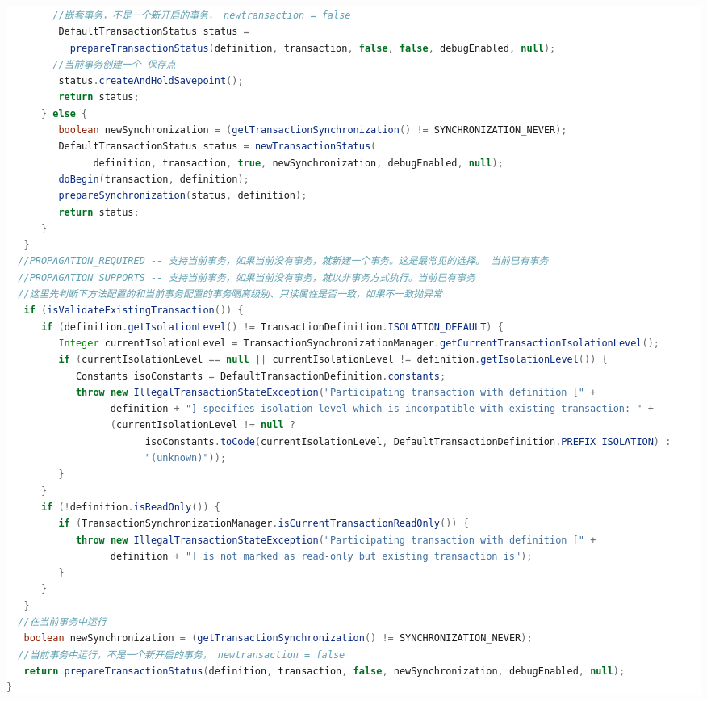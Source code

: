 ```java
        //嵌套事务，不是一个新开启的事务， newtransaction = false
         DefaultTransactionStatus status =
           prepareTransactionStatus(definition, transaction, false, false, debugEnabled, null);
        //当前事务创建一个 保存点 
         status.createAndHoldSavepoint();
         return status;
      } else {
         boolean newSynchronization = (getTransactionSynchronization() != SYNCHRONIZATION_NEVER);
         DefaultTransactionStatus status = newTransactionStatus(
               definition, transaction, true, newSynchronization, debugEnabled, null);
         doBegin(transaction, definition);
         prepareSynchronization(status, definition);
         return status;
      }
   }
  //PROPAGATION_REQUIRED -- 支持当前事务，如果当前没有事务，就新建一个事务。这是最常见的选择。 当前已有事务
  //PROPAGATION_SUPPORTS -- 支持当前事务，如果当前没有事务，就以非事务方式执行。当前已有事务
  //这里先判断下方法配置的和当前事务配置的事务隔离级别、只读属性是否一致，如果不一致抛异常
   if (isValidateExistingTransaction()) {
      if (definition.getIsolationLevel() != TransactionDefinition.ISOLATION_DEFAULT) {
         Integer currentIsolationLevel = TransactionSynchronizationManager.getCurrentTransactionIsolationLevel();
         if (currentIsolationLevel == null || currentIsolationLevel != definition.getIsolationLevel()) {
            Constants isoConstants = DefaultTransactionDefinition.constants;
            throw new IllegalTransactionStateException("Participating transaction with definition [" +
                  definition + "] specifies isolation level which is incompatible with existing transaction: " +
                  (currentIsolationLevel != null ?
                        isoConstants.toCode(currentIsolationLevel, DefaultTransactionDefinition.PREFIX_ISOLATION) :
                        "(unknown)"));
         }
      }
      if (!definition.isReadOnly()) {
         if (TransactionSynchronizationManager.isCurrentTransactionReadOnly()) {
            throw new IllegalTransactionStateException("Participating transaction with definition [" +
                  definition + "] is not marked as read-only but existing transaction is");
         }
      }
   }
  //在当前事务中运行
   boolean newSynchronization = (getTransactionSynchronization() != SYNCHRONIZATION_NEVER);
  //当前事务中运行，不是一个新开启的事务， newtransaction = false
   return prepareTransactionStatus(definition, transaction, false, newSynchronization, debugEnabled, null);
}
```
